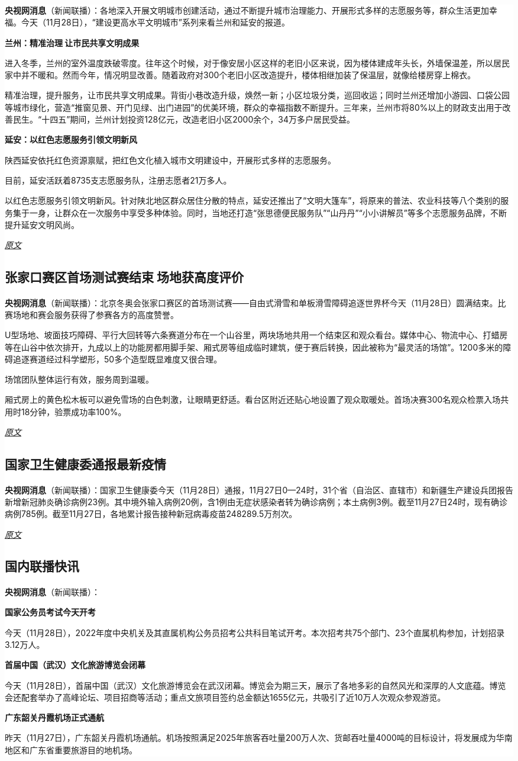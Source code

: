 **央视网消息**（新闻联播）：各地深入开展文明城市创建活动，通过不断提升城市治理能力、开展形式多样的志愿服务等，群众生活更加幸福。今天（11月28日），“建设更高水平文明城市”系列来看兰州和延安的报道。

**兰州：精准治理 让市民共享文明成果**

进入冬季，兰州的室外温度跌破零度。往年这个时候，对于像安居小区这样的老旧小区来说，因为楼体建成年头长，外墙保温差，所以居民家中并不暖和。然而今年，情况明显改善。随着政府对300个老旧小区改造提升，楼体相继加装了保温层，就像给楼房穿上棉衣。

精准治理，提升服务，让市民共享文明成果。背街小巷改造升级，焕然一新；小区垃圾分类，巡回收运；同时兰州还增加小游园、口袋公园等城市绿化，营造“推窗见景、开门见绿、出门进园”的优美环境，群众的幸福指数不断提升。三年来，兰州市将80%以上的财政支出用于改善民生。“十四五”期间，兰州计划投资128亿元，改造老旧小区2000余个，34万多户居民受益。

**延安：以红色志愿服务引领文明新风**

陕西延安依托红色资源禀赋，把红色文化植入城市文明建设中，开展形式多样的志愿服务。

目前，延安活跃着8735支志愿服务队，注册志愿者21万多人。

以红色志愿服务引领文明新风。针对陕北地区群众居住分散的特点，延安还推出了“文明大篷车”，将原来的普法、农业科技等八个类别的服务集于一身，让群众在一次服务中享受多种体验。同时，当地还打造“张思德便民服务队”“山丹丹”“小小讲解员”等多个志愿服务品牌，不断提升延安文明风尚。

*[原文](https://tv.cctv.com/2021/11/28/VIDEDfaEAmtJFEwJE8tF5w4J211128.shtml)*

## 张家口赛区首场测试赛结束 场地获高度评价

**央视网消息**（新闻联播）：北京冬奥会张家口赛区的首场测试赛——自由式滑雪和单板滑雪障碍追逐世界杯今天（11月28日）圆满结束。比赛场地和赛会服务获得了参赛各方的高度赞誉。

U型场地、坡面技巧障碍、平行大回转等六条赛道分布在一个山谷里，两块场地共用一个结束区和观众看台。媒体中心、物流中心、打蜡房等在山谷中依次排开，九成以上的功能房都用脚手架、厢式房等组成临时建筑，便于赛后转换，因此被称为“最灵活的场馆”。1200多米的障碍追逐赛道经过科学塑形，50多个造型既显难度又很合理。

场馆团队整体运行有效，服务周到温暖。

厢式房上的黄色松木板可以避免雪场的白色刺激，让眼睛更舒适。看台区附近还贴心地设置了观众取暖处。首场决赛300名观众检票入场共用时18分钟，验票成功率100%。

*[原文](https://tv.cctv.com/2021/11/28/VIDEkgcIc7irkTXrCpt9FrB1211128.shtml)*

## 国家卫生健康委通报最新疫情

**央视网消息**（新闻联播）：国家卫生健康委今天（11月28日）通报，11月27日0—24时，31个省（自治区、直辖市）和新疆生产建设兵团报告新增新冠肺炎确诊病例23例。其中境外输入病例20例，含1例由无症状感染者转为确诊病例；本土病例3例。截至11月27日24时，现有确诊病例785例。截至11月27日，各地累计报告接种新冠病毒疫苗248289.5万剂次。

*[原文](https://tv.cctv.com/2021/11/28/VIDEZfAYDP9TXQqLVNGWKBHm211128.shtml)*

## 国内联播快讯

**央视网消息**（新闻联播）：

**国家公务员考试今天开考**

今天（11月28日），2022年度中央机关及其直属机构公务员招考公共科目笔试开考。本次招考共75个部门、23个直属机构参加，计划招录3.12万人。

**首届中国（武汉）文化旅游博览会闭幕**

今天（11月28日），首届中国（武汉）文化旅游博览会在武汉闭幕。博览会为期三天，展示了各地多彩的自然风光和深厚的人文底蕴。博览会还配套举办了高峰论坛、项目招商等活动；重点文旅项目签约总金额达1655亿元，共吸引了近10万人次观众参观游览。

**广东韶关丹霞机场正式通航**

昨天（11月27日），广东韶关丹霞机场通航。机场按照满足2025年旅客吞吐量200万人次、货邮吞吐量4000吨的目标设计，将发展成为华南地区和广东省重要旅游目的地机场。
